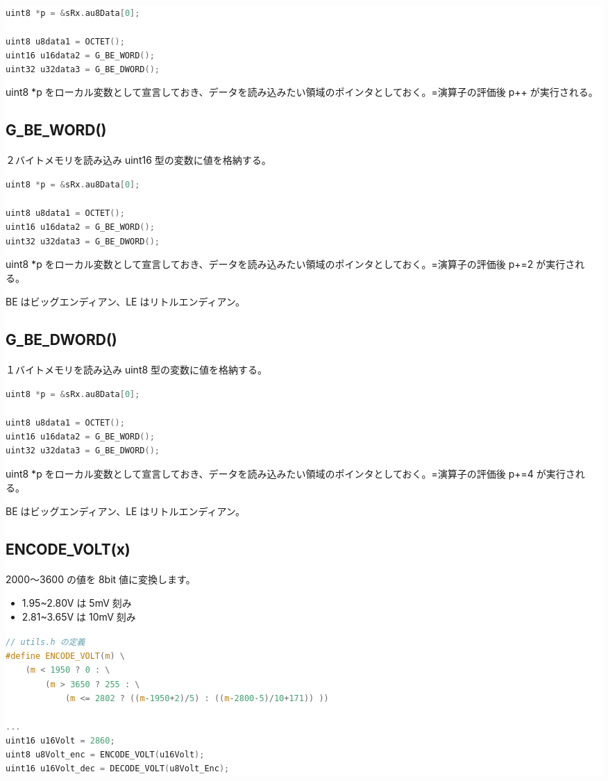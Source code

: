 ```c
uint8 *p = &sRx.au8Data[0];

uint8 u8data1 = OCTET();　
uint16 u16data2 = G_BE_WORD(); 
uint32 u32data3 = G_BE_DWORD();
```

uint8 \*p をローカル変数として宣言しておき、データを読み込みたい領域のポインタとしておく。=演算子の評価後 p++ が実行される。

## G_BE_WORD()

２バイトメモリを読み込み uint16 型の変数に値を格納する。

```c
uint8 *p = &sRx.au8Data[0];

uint8 u8data1 = OCTET();　
uint16 u16data2 = G_BE_WORD(); 
uint32 u32data3 = G_BE_DWORD();
```

uint8 \*p をローカル変数として宣言しておき、データを読み込みたい領域のポインタとしておく。=演算子の評価後 p+=2 が実行される。

BE はビッグエンディアン、LE はリトルエンディアン。

## G_BE_DWORD()

１バイトメモリを読み込み uint8 型の変数に値を格納する。

```c
uint8 *p = &sRx.au8Data[0];

uint8 u8data1 = OCTET();　
uint16 u16data2 = G_BE_WORD(); 
uint32 u32data3 = G_BE_DWORD();
```

uint8 \*p をローカル変数として宣言しておき、データを読み込みたい領域のポインタとしておく。=演算子の評価後 p+=4 が実行される。

BE はビッグエンディアン、LE はリトルエンディアン。

## ENCODE_VOLT(x)

2000～3600 の値を 8bit 値に変換します。

* 1.95\~2.80V は 5mV 刻み
* 2.81\~3.65V は 10mV 刻み

```c
// utils.h の定義
#define ENCODE_VOLT(m) \
	(m < 1950 ? 0 : \
		(m > 3650 ? 255 : \
			(m <= 2802 ? ((m-1950+2)/5) : ((m-2800-5)/10+171)) ))

...
uint16 u16Volt = 2860;
uint8 u8Volt_enc = ENCODE_VOLT(u16Volt);
uint16 u16Volt_dec = DECODE_VOLT(u8Volt_Enc);
```
